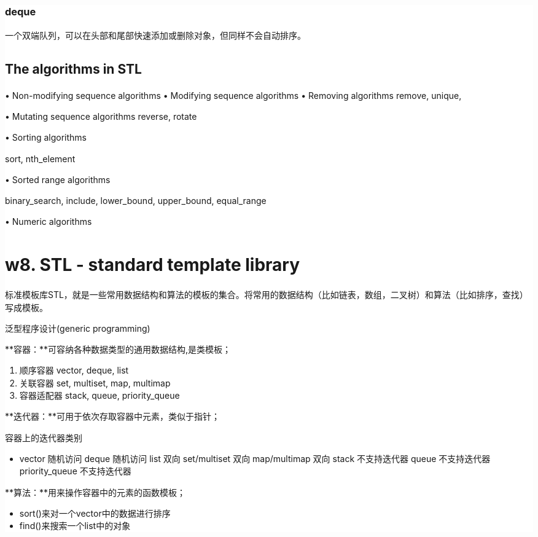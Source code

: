 ### deque

一个双端队列，可以在头部和尾部快速添加或删除对象，但同样不会自动排序。

## The algorithms in STL

• Non-modifying sequence algorithms
• Modifying sequence algorithms
• Removing algorithms
remove, unique, 

• Mutating sequence algorithms
reverse, rotate

• Sorting algorithms

sort, nth_element

• Sorted range algorithms

binary_search, include, lower_bound, upper_bound, equal_range

• Numeric algorithms

# w8. STL - standard template library

标准模板库STL，就是一些常用数据结构和算法的模板的集合。将常用的数据结构（比如链表，数组，二叉树）和算法（比如排序，查找）写成模板。

泛型程序设计(generic programming)

**容器：**可容纳各种数据类型的通用数据结构,是类模板；

1) 顺序容器
vector, deque, list
2) 关联容器
set, multiset, map, multimap
3) 容器适配器
stack, queue, priority_queue

**迭代器：**可用于依次存取容器中元素，类似于指针；

容器上的迭代器类别

- vector 随机访问
deque 随机访问
list 双向
set/multiset 双向
map/multimap 双向
stack 不支持迭代器
queue 不支持迭代器
priority_queue 不支持迭代器

**算法：**用来操作容器中的元素的函数模板；

- sort()来对一个vector中的数据进行排序
- find()来搜索一个list中的对象
